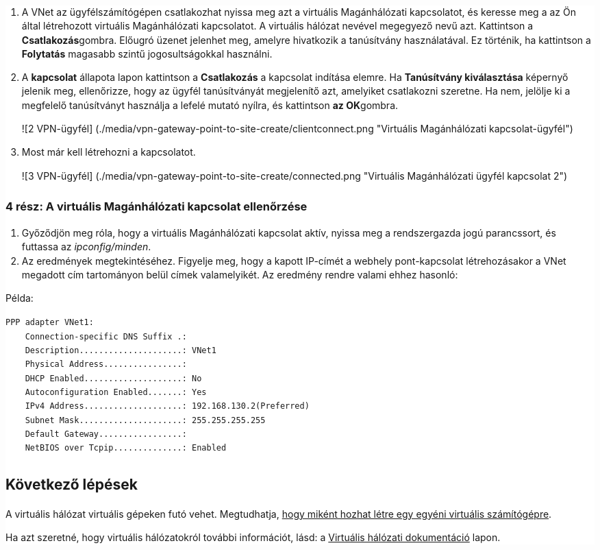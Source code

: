 1. A VNet az ügyfélszámítógépen csatlakozhat nyissa meg azt a virtuális Magánhálózati kapcsolatot, és keresse meg a az Ön által létrehozott virtuális Magánhálózati kapcsolatot. A virtuális hálózat nevével megegyező nevű azt. Kattintson a **Csatlakozás**gombra. Előugró üzenet jelenhet meg, amelyre hivatkozik a tanúsítvány használatával. Ez történik, ha kattintson a **Folytatás** magasabb szintű jogosultságokkal használni. 

2. A **kapcsolat** állapota lapon kattintson a **Csatlakozás** a kapcsolat indítása elemre. Ha **Tanúsítvány kiválasztása** képernyő jelenik meg, ellenőrizze, hogy az ügyfél tanúsítványát megjelenítő azt, amelyiket csatlakozni szeretne. Ha nem, jelölje ki a megfelelő tanúsítványt használja a lefelé mutató nyílra, és kattintson **az OK**gombra.

    ![2 VPN-ügyfél] (./media/vpn-gateway-point-to-site-create/clientconnect.png "Virtuális Magánhálózati kapcsolat-ügyfél")

3. Most már kell létrehozni a kapcsolatot.

    ![3 VPN-ügyfél] (./media/vpn-gateway-point-to-site-create/connected.png "Virtuális Magánhálózati ügyfél kapcsolat 2")

### <a name="part-4-verify-the-vpn-connection"></a>4 rész: A virtuális Magánhálózati kapcsolat ellenőrzése

1. Győződjön meg róla, hogy a virtuális Magánhálózati kapcsolat aktív, nyissa meg a rendszergazda jogú parancssort, és futtassa az *ipconfig/minden*.
2. Az eredmények megtekintéséhez. Figyelje meg, hogy a kapott IP-címét a webhely pont-kapcsolat létrehozásakor a VNet megadott cím tartományon belül címek valamelyikét. Az eredmény rendre valami ehhez hasonló:

Példa:



    PPP adapter VNet1:
        Connection-specific DNS Suffix .:
        Description.....................: VNet1
        Physical Address................:
        DHCP Enabled....................: No
        Autoconfiguration Enabled.......: Yes
        IPv4 Address....................: 192.168.130.2(Preferred)
        Subnet Mask.....................: 255.255.255.255
        Default Gateway.................:
        NetBIOS over Tcpip..............: Enabled

## <a name="next-steps"></a>Következő lépések

A virtuális hálózat virtuális gépeken futó vehet. Megtudhatja, [hogy miként hozhat létre egy egyéni virtuális számítógépre](../virtual-machines/virtual-machines-windows-classic-createportal.md).

Ha azt szeretné, hogy virtuális hálózatokról további információt, lásd: a [Virtuális hálózati dokumentáció](https://azure.microsoft.com/documentation/services/virtual-network/) lapon.
